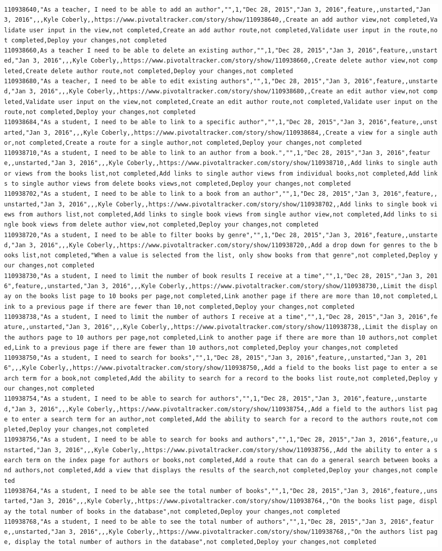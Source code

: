```
110938640,"As a teacher, I need to be able to add an author","",1,"Dec 28, 2015","Jan 3, 2016",feature,,unstarted,"Jan 3, 2016",,,Kyle Coberly,,https://www.pivotaltracker.com/story/show/110938640,,Create an add author view,not completed,Validate user input in the view,not completed,Create an add author route,not completed,Validate user input in the route,not completed,Deploy your changes,not completed
110938660,As a teacher I need to be able to delete an existing author,"",1,"Dec 28, 2015","Jan 3, 2016",feature,,unstarted,"Jan 3, 2016",,,Kyle Coberly,,https://www.pivotaltracker.com/story/show/110938660,,Create delete author view,not completed,Create delete author route,not completed,Deploy your changes,not completed
110938680,"As a teacher, I need to be able to edit existing authors","",1,"Dec 28, 2015","Jan 3, 2016",feature,,unstarted,"Jan 3, 2016",,,Kyle Coberly,,https://www.pivotaltracker.com/story/show/110938680,,Create an edit author view,not completed,Validate user input on the view,not completed,Create an edit author route,not completed,Validate user input on the route,not completed,Deploy your changes,not completed
110938684,"As a student, I need to be able to link to a specific author","",1,"Dec 28, 2015","Jan 3, 2016",feature,,unstarted,"Jan 3, 2016",,,Kyle Coberly,,https://www.pivotaltracker.com/story/show/110938684,,Create a view for a single author,not completed,Create a route for a single author,not completed,Deploy your changes,not completed
110938710,"As a student, I need to be able to link to an author from a book.","",1,"Dec 28, 2015","Jan 3, 2016",feature,,unstarted,"Jan 3, 2016",,,Kyle Coberly,,https://www.pivotaltracker.com/story/show/110938710,,Add links to single author views from the books list,not completed,Add links to single author views from individual books,not completed,Add links to single author views from delete books views,not completed,Deploy your changes,not completed
110938702,"As a student, I need to be able to link to a book from an author","",1,"Dec 28, 2015","Jan 3, 2016",feature,,unstarted,"Jan 3, 2016",,,Kyle Coberly,,https://www.pivotaltracker.com/story/show/110938702,,Add links to single book views from authors list,not completed,Add links to single book views from single author view,not completed,Add links to single book views from delete author view,not completed,Deploy your changes,not completed
110938720,"As a student, I need to be able to filter books by genre","",1,"Dec 28, 2015","Jan 3, 2016",feature,,unstarted,"Jan 3, 2016",,,Kyle Coberly,,https://www.pivotaltracker.com/story/show/110938720,,Add a drop down for genres to the books list,not completed,"When a value is selected from the list, only show books from that genre",not completed,Deploy your changes,not completed
110938730,"As a student, I need to limit the number of book results I receive at a time","",1,"Dec 28, 2015","Jan 3, 2016",feature,,unstarted,"Jan 3, 2016",,,Kyle Coberly,,https://www.pivotaltracker.com/story/show/110938730,,Limit the display on the books list page to 10 books per page,not completed,Link another page if there are more than 10,not completed,Link to a previous page if there are fewer than 10,not completed,Deploy your changes,not completed
110938738,"As a student, I need to limit the number of authors I receive at a time","",1,"Dec 28, 2015","Jan 3, 2016",feature,,unstarted,"Jan 3, 2016",,,Kyle Coberly,,https://www.pivotaltracker.com/story/show/110938738,,Limit the display on the authors page to 10 authors per page,not completed,Link to another page if there are more than 10 authors,not completed,Link to a previous page if there are fewer than 10 authors,not completed,Deploy your changes,not completed
110938750,"As a student, I need to search for books","",1,"Dec 28, 2015","Jan 3, 2016",feature,,unstarted,"Jan 3, 2016",,,Kyle Coberly,,https://www.pivotaltracker.com/story/show/110938750,,Add a field to the books list page to enter a search term for a book,not completed,Add the ability to search for a record to the books list route,not completed,Deploy your changes,not completed
110938754,"As a student, I need to be able to search for authors","",1,"Dec 28, 2015","Jan 3, 2016",feature,,unstarted,"Jan 3, 2016",,,Kyle Coberly,,https://www.pivotaltracker.com/story/show/110938754,,Add a field to the authors list page to enter a search term for an author,not completed,Add the ability to search for a record to the authors route,not completed,Deploy your changes,not completed
110938756,"As a student, I need to be able to search for books and authors","",1,"Dec 28, 2015","Jan 3, 2016",feature,,unstarted,"Jan 3, 2016",,,Kyle Coberly,,https://www.pivotaltracker.com/story/show/110938756,,Add the ability to enter a search term on the index page for authors or books,not completed,Add a route that can do a general search between books and authors,not completed,Add a view that displays the results of the search,not completed,Deploy your changes,not completed
110938764,"As a student, I need to be able see the total number of books","",1,"Dec 28, 2015","Jan 3, 2016",feature,,unstarted,"Jan 3, 2016",,,Kyle Coberly,,https://www.pivotaltracker.com/story/show/110938764,,"On the books list page, display the total number of books in the database",not completed,Deploy your changes,not completed
110938768,"As a student, I need to be able to see the total number of authors","",1,"Dec 28, 2015","Jan 3, 2016",feature,,unstarted,"Jan 3, 2016",,,Kyle Coberly,,https://www.pivotaltracker.com/story/show/110938768,,"On the authors list page, display the total number of authors in the database",not completed,Deploy your changes,not completed
```